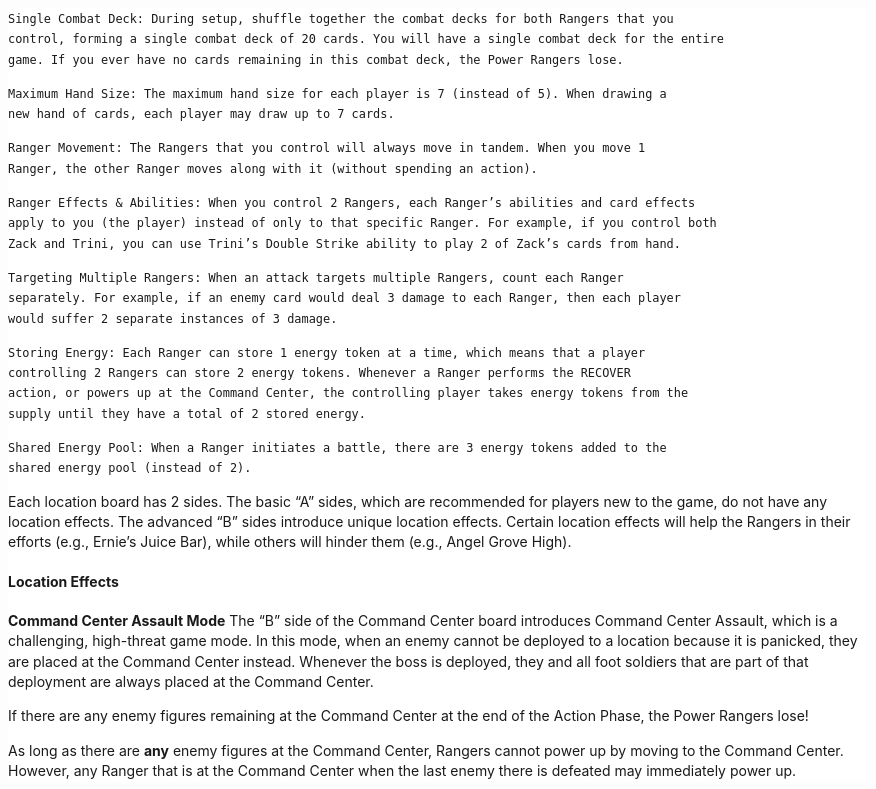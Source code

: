 ```
Single Combat Deck: During setup, shuffle together the combat decks for both Rangers that you
control, forming a single combat deck of 20 cards. You will have a single combat deck for the entire
game. If you ever have no cards remaining in this combat deck, the Power Rangers lose.
```
```
Maximum Hand Size: The maximum hand size for each player is 7 (instead of 5). When drawing a
new hand of cards, each player may draw up to 7 cards.
```
```
Ranger Movement: The Rangers that you control will always move in tandem. When you move 1
Ranger, the other Ranger moves along with it (without spending an action).
```
```
Ranger Effects & Abilities: When you control 2 Rangers, each Ranger’s abilities and card effects
apply to you (the player) instead of only to that specific Ranger. For example, if you control both
Zack and Trini, you can use Trini’s Double Strike ability to play 2 of Zack’s cards from hand.
```
```
Targeting Multiple Rangers: When an attack targets multiple Rangers, count each Ranger
separately. For example, if an enemy card would deal 3 damage to each Ranger, then each player
would suffer 2 separate instances of 3 damage.
```
```
Storing Energy: Each Ranger can store 1 energy token at a time, which means that a player
controlling 2 Rangers can store 2 energy tokens. Whenever a Ranger performs the RECOVER
action, or powers up at the Command Center, the controlling player takes energy tokens from the
supply until they have a total of 2 stored energy.
```
```
Shared Energy Pool: When a Ranger initiates a battle, there are 3 energy tokens added to the
shared energy pool (instead of 2).
```
Each location board has 2 sides. The basic “A” sides, which are recommended for players new to the
game, do not have any location effects. The advanced “B” sides introduce unique location effects.
Certain location effects will help the Rangers in their efforts (e.g., Ernie’s Juice Bar), while others will
hinder them (e.g., Angel Grove High).

#### Location Effects


**Command Center Assault Mode**
The “B” side of the Command Center board introduces Command Center Assault, which is a challenging,
high-threat game mode. In this mode, when an enemy cannot be deployed to a location because it is
panicked, they are placed at the Command Center instead. Whenever the boss is deployed, they and all foot
soldiers that are part of that deployment are always placed at the Command Center.

If there are any enemy figures remaining at the Command Center at the end of the Action Phase, the
Power Rangers lose!

As long as there are **any** enemy figures at the Command Center, Rangers cannot power up by moving
to the Command Center. However, any Ranger that is at the Command Center when the last enemy
there is defeated may immediately power up.
